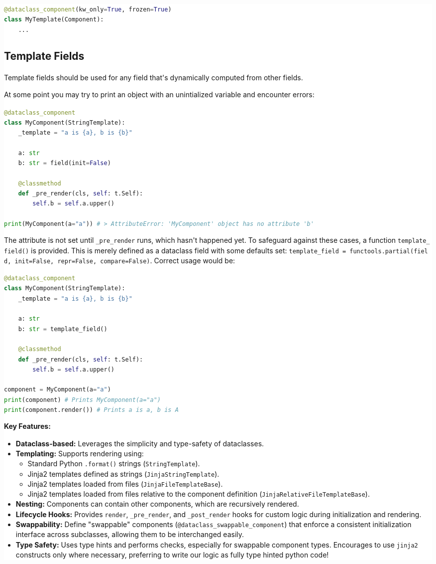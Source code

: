 ```python
@dataclass_component(kw_only=True, frozen=True)
class MyTemplate(Component):
    ...
```

## Template Fields

Template fields should be used for any field that's dynamically computed from other fields.

At some point you may try to print an object with an unintialized variable and encounter errors:

```python
@dataclass_component
class MyComponent(StringTemplate):
    _template = "a is {a}, b is {b}"

    a: str
    b: str = field(init=False)

    @classmethod
    def _pre_render(cls, self: t.Self):
        self.b = self.a.upper()

print(MyComponent(a="a")) # > AttributeError: 'MyComponent' object has no attribute 'b'
```

The attribute is not set until `_pre_render` runs, which hasn't happened yet. To safeguard against these cases, a function `template_field()` is provided. This is merely defined as a dataclass field with some defaults set: `template_field = functools.partial(field, init=False, repr=False, compare=False)`. Correct usage would be:


```python
@dataclass_component
class MyComponent(StringTemplate):
    _template = "a is {a}, b is {b}"

    a: str
    b: str = template_field()

    @classmethod
    def _pre_render(cls, self: t.Self):
        self.b = self.a.upper()

component = MyComponent(a="a")
print(component) # Prints MyComponent(a="a")
print(component.render()) # Prints a is a, b is A
```

**Key Features:**

* **Dataclass-based:** Leverages the simplicity and type-safety of dataclasses.
* **Templating:** Supports rendering using:
    * Standard Python `.format()` strings (`StringTemplate`).
    * Jinja2 templates defined as strings (`JinjaStringTemplate`).
    * Jinja2 templates loaded from files (`JinjaFileTemplateBase`).
    * Jinja2 templates loaded from files relative to the component definition (`JinjaRelativeFileTemplateBase`).
* **Nesting:** Components can contain other components, which are recursively rendered.
* **Lifecycle Hooks:** Provides `render`, `_pre_render`, and `_post_render` hooks for custom logic during initialization and rendering.
* **Swappability:** Define "swappable" components (`@dataclass_swappable_component`) that enforce a consistent initialization interface across subclasses, allowing them to be interchanged easily.
* **Type Safety:** Uses type hints and performs checks, especially for swappable component types. Encourages to use `jinja2` constructs only where necessary, preferring to write our logic as fully type hinted python code!
